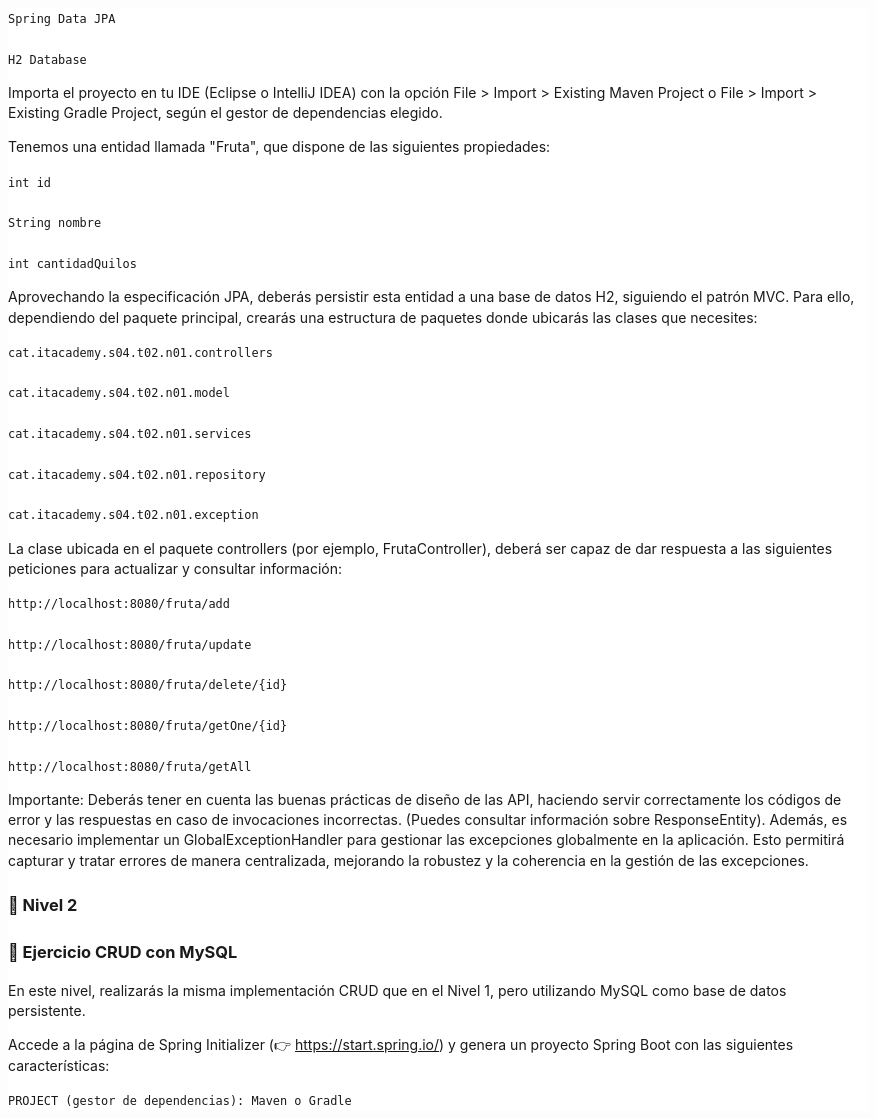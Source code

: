     Spring Data JPA

    H2 Database

Importa el proyecto en tu IDE (Eclipse o IntelliJ IDEA) con la opción File > Import > Existing Maven Project o File > Import > Existing Gradle Project, según el gestor de dependencias elegido.

Tenemos una entidad llamada "Fruta", que dispone de las siguientes propiedades:

    int id

    String nombre

    int cantidadQuilos

Aprovechando la especificación JPA, deberás persistir esta entidad a una base de datos H2, siguiendo el patrón MVC. Para ello, dependiendo del paquete principal, crearás una estructura de paquetes donde ubicarás las clases que necesites:

    cat.itacademy.s04.t02.n01.controllers

    cat.itacademy.s04.t02.n01.model

    cat.itacademy.s04.t02.n01.services

    cat.itacademy.s04.t02.n01.repository

    cat.itacademy.s04.t02.n01.exception

La clase ubicada en el paquete controllers (por ejemplo, FrutaController), deberá ser capaz de dar respuesta a las siguientes peticiones para actualizar y consultar información:

    http://localhost:8080/fruta/add

    http://localhost:8080/fruta/update

    http://localhost:8080/fruta/delete/{id}

    http://localhost:8080/fruta/getOne/{id}

    http://localhost:8080/fruta/getAll

Importante:
Deberás tener en cuenta las buenas prácticas de diseño de las API, haciendo servir correctamente los códigos de error y las respuestas en caso de invocaciones incorrectas. (Puedes consultar información sobre ResponseEntity). Además, es necesario implementar un GlobalExceptionHandler para gestionar las excepciones globalmente en la aplicación. Esto permitirá capturar y tratar errores de manera centralizada, mejorando la robustez y la coherencia en la gestión de las excepciones.


### 🔹 Nivel 2
### 📘 Ejercicio CRUD con MySQL

En este nivel, realizarás la misma implementación CRUD que en el Nivel 1, pero utilizando MySQL como base de datos persistente.

Accede a la página de Spring Initializer (👉 https://start.spring.io/) y genera un proyecto Spring Boot con las siguientes características:

    PROJECT (gestor de dependencias): Maven o Gradle

